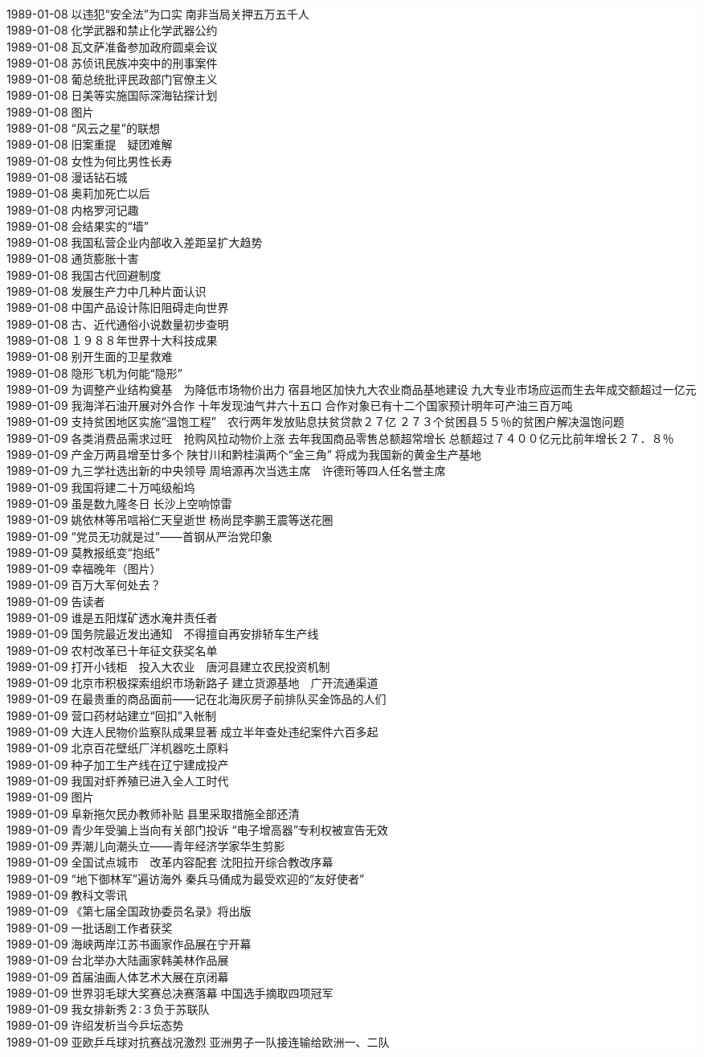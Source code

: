 1989-01-08 以违犯“安全法”为口实  南非当局关押五万五千人  
1989-01-08 化学武器和禁止化学武器公约  
1989-01-08 瓦文萨准备参加政府圆桌会议  
1989-01-08 苏侦讯民族冲突中的刑事案件  
1989-01-08 葡总统批评民政部门官僚主义  
1989-01-08 日美等实施国际深海钻探计划  
1989-01-08 图片  
1989-01-08 “风云之星”的联想  
1989-01-08 旧案重提　疑团难解  
1989-01-08 女性为何比男性长寿  
1989-01-08 漫话钻石城  
1989-01-08 奥莉加死亡以后  
1989-01-08 内格罗河记趣  
1989-01-08 会结果实的“墙”  
1989-01-08 我国私营企业内部收入差距呈扩大趋势  
1989-01-08 通货膨胀十害  
1989-01-08 我国古代回避制度  
1989-01-08 发展生产力中几种片面认识  
1989-01-08 中国产品设计陈旧阻碍走向世界  
1989-01-08 古、近代通俗小说数量初步查明  
1989-01-08 １９８８年世界十大科技成果  
1989-01-08 别开生面的卫星救难  
1989-01-08 隐形飞机为何能“隐形”  
1989-01-09 为调整产业结构奠基　为降低市场物价出力  宿县地区加快九大农业商品基地建设  九大专业市场应运而生去年成交额超过一亿元  
1989-01-09 我海洋石油开展对外合作  十年发现油气井六十五口  合作对象已有十二个国家预计明年可产油三百万吨  
1989-01-09 支持贫困地区实施“温饱工程”　农行两年发放贴息扶贫贷款２７亿   ２７３个贫困县５５％的贫困户解决温饱问题  
1989-01-09 各类消费品需求过旺　抢购风拉动物价上涨  去年我国商品零售总额超常增长 总额超过７４００亿元比前年增长２７．８％  
1989-01-09 产金万两县增至廿多个  陕甘川和黔桂滇两个“金三角”  将成为我国新的黄金生产基地  
1989-01-09 九三学社选出新的中央领导  周培源再次当选主席　许德珩等四人任名誉主席  
1989-01-09 我国将建二十万吨级船坞  
1989-01-09 虽是数九隆冬日  长沙上空响惊雷  
1989-01-09 姚依林等吊唁裕仁天皇逝世  杨尚昆李鹏王震等送花圈  
1989-01-09 “党员无功就是过”——首钢从严治党印象  
1989-01-09 莫教报纸变“抱纸”  
1989-01-09 幸福晚年（图片）  
1989-01-09 百万大军何处去？  
1989-01-09 告读者  
1989-01-09 谁是五阳煤矿透水淹井责任者  
1989-01-09 国务院最近发出通知　不得擅自再安排轿车生产线  
1989-01-09 农村改革已十年征文获奖名单  
1989-01-09 打开小钱柜　投入大农业　唐河县建立农民投资机制  
1989-01-09 北京市积极探索组织市场新路子  建立货源基地　广开流通渠道  
1989-01-09 在最贵重的商品面前——记在北海灰房子前排队买金饰品的人们  
1989-01-09 营口药材站建立“回扣”入帐制  
1989-01-09 大连人民物价监察队成果显著  成立半年查处违纪案件六百多起  
1989-01-09 北京百花壁纸厂洋机器吃土原料  
1989-01-09 种子加工生产线在辽宁建成投产  
1989-01-09 我国对虾养殖已进入全人工时代  
1989-01-09 图片  
1989-01-09 阜新拖欠民办教师补贴  县里采取措施全部还清  
1989-01-09 青少年受骗上当向有关部门投诉  “电子增高器”专利权被宣告无效  
1989-01-09 弄潮儿向潮头立——青年经济学家华生剪影  
1989-01-09 全国试点城市　改革内容配套  沈阳拉开综合教改序幕  
1989-01-09 “地下御林军”遍访海外  秦兵马俑成为最受欢迎的“友好使者”  
1989-01-09 教科文零讯  
1989-01-09 《第七届全国政协委员名录》将出版  
1989-01-09 一批话剧工作者获奖  
1989-01-09 海峡两岸江苏书画家作品展在宁开幕  
1989-01-09 台北举办大陆画家韩美林作品展  
1989-01-09 首届油画人体艺术大展在京闭幕  
1989-01-09 世界羽毛球大奖赛总决赛落幕  中国选手摘取四项冠军  
1989-01-09 我女排新秀２∶３负于苏联队  
1989-01-09 许绍发析当今乒坛态势  
1989-01-09 亚欧乒乓球对抗赛战况激烈  亚洲男子一队接连输给欧洲一、二队  